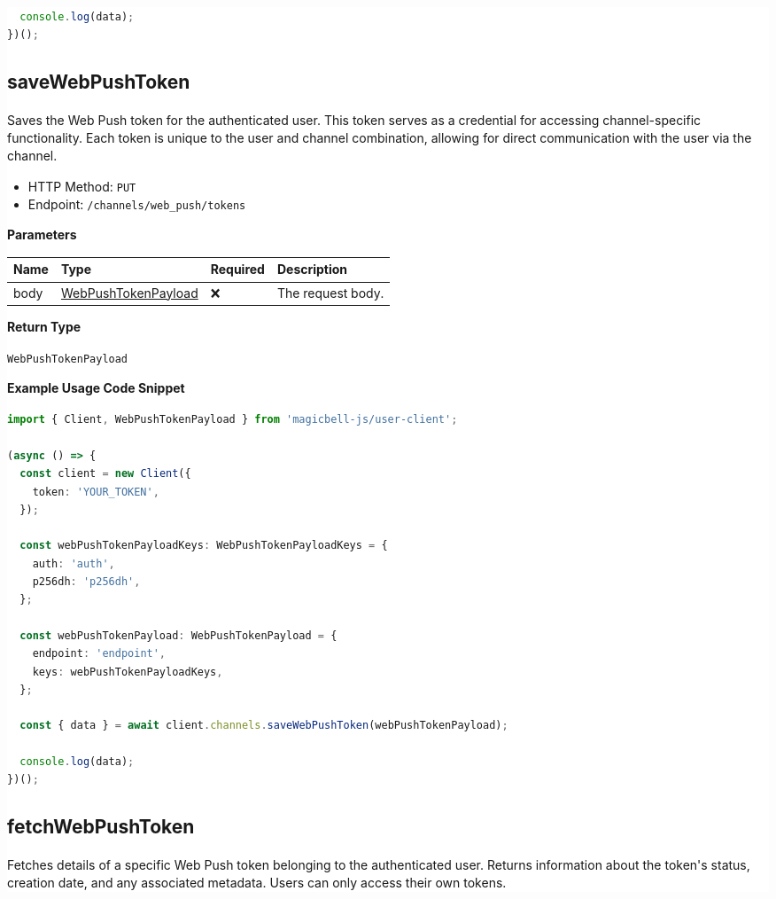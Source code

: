 ```typescript
  console.log(data);
})();
```

## saveWebPushToken

Saves the Web Push token for the authenticated user. This token serves as a credential for accessing channel-specific functionality. Each token is unique to the user and channel combination, allowing for direct communication with the user via the channel.

- HTTP Method: `PUT`
- Endpoint: `/channels/web_push/tokens`

**Parameters**

| Name | Type                                                    | Required | Description       |
| :--- | :------------------------------------------------------ | :------- | :---------------- |
| body | [WebPushTokenPayload](../models/WebPushTokenPayload.md) | ❌       | The request body. |

**Return Type**

`WebPushTokenPayload`

**Example Usage Code Snippet**

```typescript
import { Client, WebPushTokenPayload } from 'magicbell-js/user-client';

(async () => {
  const client = new Client({
    token: 'YOUR_TOKEN',
  });

  const webPushTokenPayloadKeys: WebPushTokenPayloadKeys = {
    auth: 'auth',
    p256dh: 'p256dh',
  };

  const webPushTokenPayload: WebPushTokenPayload = {
    endpoint: 'endpoint',
    keys: webPushTokenPayloadKeys,
  };

  const { data } = await client.channels.saveWebPushToken(webPushTokenPayload);

  console.log(data);
})();
```

## fetchWebPushToken

Fetches details of a specific Web Push token belonging to the authenticated user. Returns information about the token's status, creation date, and any associated metadata. Users can only access their own tokens.
